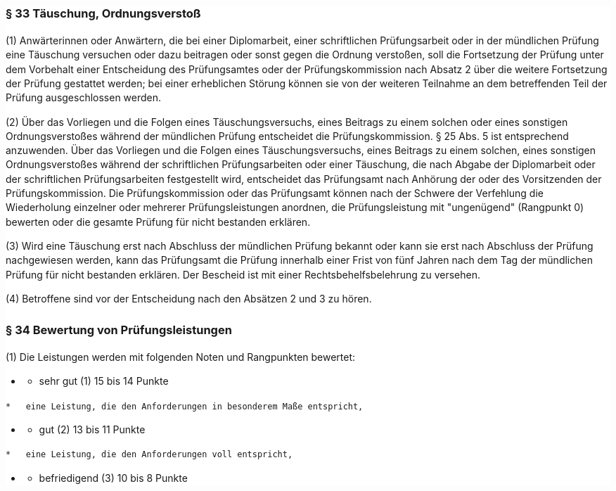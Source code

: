 
### § 33 Täuschung, Ordnungsverstoß

(1) Anwärterinnen oder Anwärtern, die bei einer Diplomarbeit, einer
schriftlichen Prüfungsarbeit oder in der mündlichen Prüfung eine
Täuschung versuchen oder dazu beitragen oder sonst gegen die Ordnung
verstoßen, soll die Fortsetzung der Prüfung unter dem Vorbehalt einer
Entscheidung des Prüfungsamtes oder der Prüfungskommission nach Absatz
2 über die weitere Fortsetzung der Prüfung gestattet werden; bei einer
erheblichen Störung können sie von der weiteren Teilnahme an dem
betreffenden Teil der Prüfung ausgeschlossen werden.

(2) Über das Vorliegen und die Folgen eines Täuschungsversuchs, eines
Beitrags zu einem solchen oder eines sonstigen Ordnungsverstoßes
während der mündlichen Prüfung entscheidet die Prüfungskommission. §
25 Abs. 5 ist entsprechend anzuwenden. Über das Vorliegen und die
Folgen eines Täuschungsversuchs, eines Beitrags zu einem solchen,
eines sonstigen Ordnungsverstoßes während der schriftlichen
Prüfungsarbeiten oder einer Täuschung, die nach Abgabe der
Diplomarbeit oder der schriftlichen Prüfungsarbeiten festgestellt
wird, entscheidet das Prüfungsamt nach Anhörung der oder des
Vorsitzenden der Prüfungskommission. Die Prüfungskommission oder das
Prüfungsamt können nach der Schwere der Verfehlung die Wiederholung
einzelner oder mehrerer Prüfungsleistungen anordnen, die
Prüfungsleistung mit "ungenügend" (Rangpunkt 0) bewerten oder die
gesamte Prüfung für nicht bestanden erklären.

(3) Wird eine Täuschung erst nach Abschluss der mündlichen Prüfung
bekannt oder kann sie erst nach Abschluss der Prüfung nachgewiesen
werden, kann das Prüfungsamt die Prüfung innerhalb einer Frist von
fünf Jahren nach dem Tag der mündlichen Prüfung für nicht bestanden
erklären. Der Bescheid ist mit einer Rechtsbehelfsbelehrung zu
versehen.

(4) Betroffene sind vor der Entscheidung nach den Absätzen 2 und 3 zu
hören.


### § 34 Bewertung von Prüfungsleistungen

(1) Die Leistungen werden mit folgenden Noten und Rangpunkten
bewertet:

*    *   sehr gut (1)
        15 bis 14 Punkte

    *   eine Leistung, die den Anforderungen in besonderem Maße entspricht,


*    *   gut (2)
        13 bis 11 Punkte

    *   eine Leistung, die den Anforderungen voll entspricht,


*    *   befriedigend (3)
        10 bis 8 Punkte
